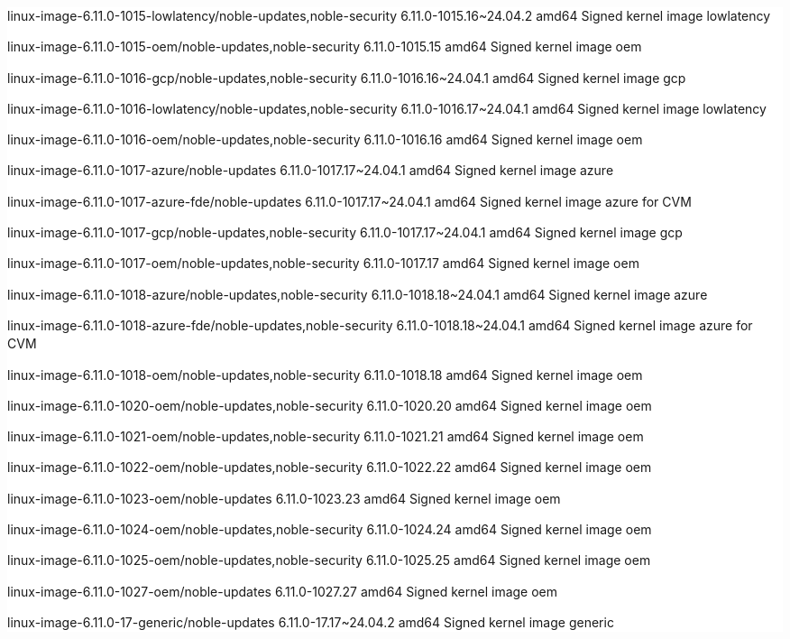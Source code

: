linux-image-6.11.0-1015-lowlatency/noble-updates,noble-security 6.11.0-1015.16~24.04.2 amd64
  Signed kernel image lowlatency

linux-image-6.11.0-1015-oem/noble-updates,noble-security 6.11.0-1015.15 amd64
  Signed kernel image oem

linux-image-6.11.0-1016-gcp/noble-updates,noble-security 6.11.0-1016.16~24.04.1 amd64
  Signed kernel image gcp

linux-image-6.11.0-1016-lowlatency/noble-updates,noble-security 6.11.0-1016.17~24.04.1 amd64
  Signed kernel image lowlatency

linux-image-6.11.0-1016-oem/noble-updates,noble-security 6.11.0-1016.16 amd64
  Signed kernel image oem

linux-image-6.11.0-1017-azure/noble-updates 6.11.0-1017.17~24.04.1 amd64
  Signed kernel image azure

linux-image-6.11.0-1017-azure-fde/noble-updates 6.11.0-1017.17~24.04.1 amd64
  Signed kernel image azure for CVM

linux-image-6.11.0-1017-gcp/noble-updates,noble-security 6.11.0-1017.17~24.04.1 amd64
  Signed kernel image gcp

linux-image-6.11.0-1017-oem/noble-updates,noble-security 6.11.0-1017.17 amd64
  Signed kernel image oem

linux-image-6.11.0-1018-azure/noble-updates,noble-security 6.11.0-1018.18~24.04.1 amd64
  Signed kernel image azure

linux-image-6.11.0-1018-azure-fde/noble-updates,noble-security 6.11.0-1018.18~24.04.1 amd64
  Signed kernel image azure for CVM

linux-image-6.11.0-1018-oem/noble-updates,noble-security 6.11.0-1018.18 amd64
  Signed kernel image oem

linux-image-6.11.0-1020-oem/noble-updates,noble-security 6.11.0-1020.20 amd64
  Signed kernel image oem

linux-image-6.11.0-1021-oem/noble-updates,noble-security 6.11.0-1021.21 amd64
  Signed kernel image oem

linux-image-6.11.0-1022-oem/noble-updates,noble-security 6.11.0-1022.22 amd64
  Signed kernel image oem

linux-image-6.11.0-1023-oem/noble-updates 6.11.0-1023.23 amd64
  Signed kernel image oem

linux-image-6.11.0-1024-oem/noble-updates,noble-security 6.11.0-1024.24 amd64
  Signed kernel image oem

linux-image-6.11.0-1025-oem/noble-updates,noble-security 6.11.0-1025.25 amd64
  Signed kernel image oem

linux-image-6.11.0-1027-oem/noble-updates 6.11.0-1027.27 amd64
  Signed kernel image oem

linux-image-6.11.0-17-generic/noble-updates 6.11.0-17.17~24.04.2 amd64
  Signed kernel image generic
